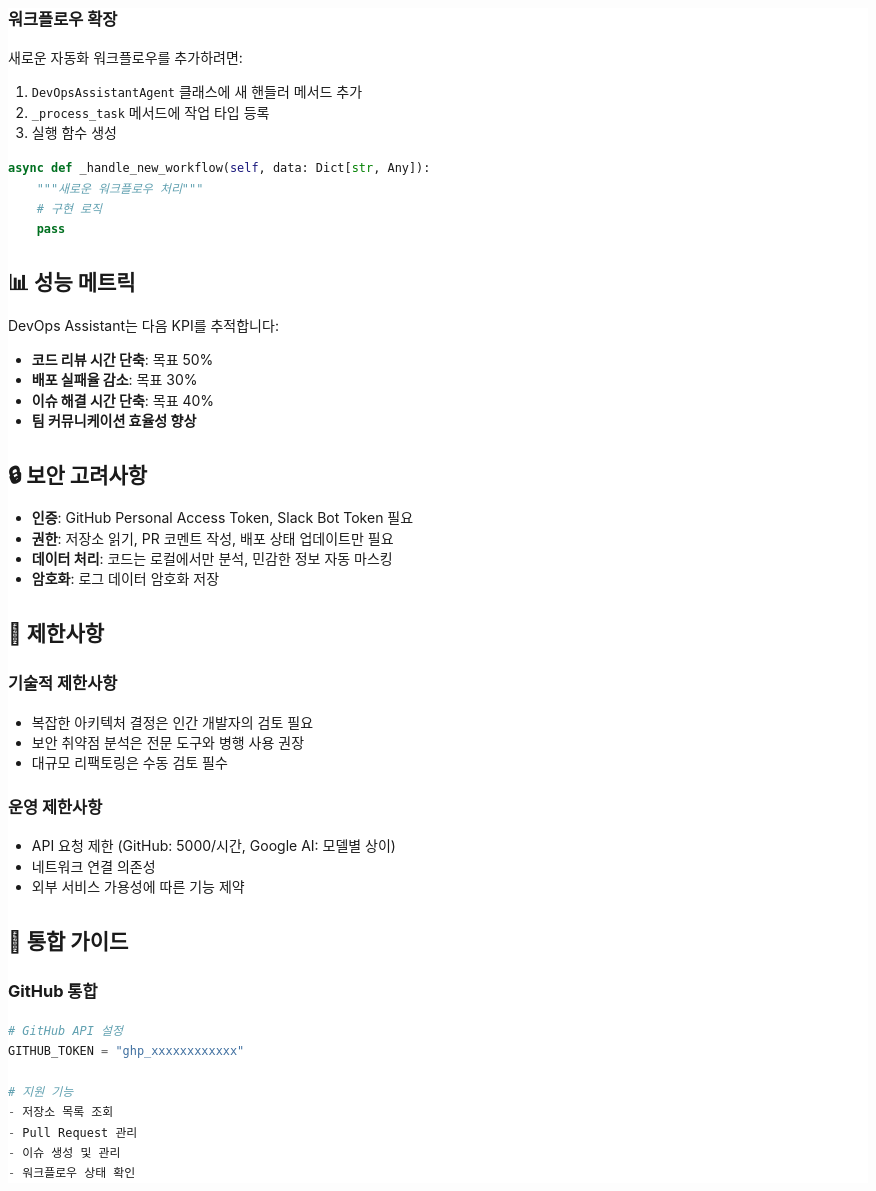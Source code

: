 ### 워크플로우 확장

새로운 자동화 워크플로우를 추가하려면:

1. `DevOpsAssistantAgent` 클래스에 새 핸들러 메서드 추가
2. `_process_task` 메서드에 작업 타입 등록
3. 실행 함수 생성

```python
async def _handle_new_workflow(self, data: Dict[str, Any]):
    """새로운 워크플로우 처리"""
    # 구현 로직
    pass
```

## 📊 성능 메트릭

DevOps Assistant는 다음 KPI를 추적합니다:

- **코드 리뷰 시간 단축**: 목표 50%
- **배포 실패율 감소**: 목표 30%
- **이슈 해결 시간 단축**: 목표 40%
- **팀 커뮤니케이션 효율성 향상**

## 🔒 보안 고려사항

- **인증**: GitHub Personal Access Token, Slack Bot Token 필요
- **권한**: 저장소 읽기, PR 코멘트 작성, 배포 상태 업데이트만 필요
- **데이터 처리**: 코드는 로컬에서만 분석, 민감한 정보 자동 마스킹
- **암호화**: 로그 데이터 암호화 저장

## 🚫 제한사항

### 기술적 제한사항
- 복잡한 아키텍처 결정은 인간 개발자의 검토 필요
- 보안 취약점 분석은 전문 도구와 병행 사용 권장
- 대규모 리팩토링은 수동 검토 필수

### 운영 제한사항
- API 요청 제한 (GitHub: 5000/시간, Google AI: 모델별 상이)
- 네트워크 연결 의존성
- 외부 서비스 가용성에 따른 기능 제약

## 🤝 통합 가이드

### GitHub 통합

```python
# GitHub API 설정
GITHUB_TOKEN = "ghp_xxxxxxxxxxxx"

# 지원 기능
- 저장소 목록 조회
- Pull Request 관리
- 이슈 생성 및 관리
- 워크플로우 상태 확인
```
